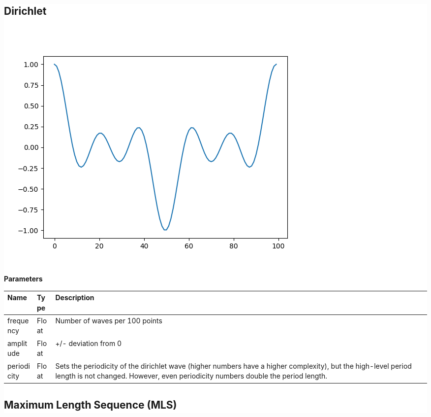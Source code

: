## Dirichlet

![dirichlet](images/dirichlet.png)

**Parameters**

| Name        | Type  | Description                                                                                                                                                                                        |
|:------------|:------|:---------------------------------------------------------------------------------------------------------------------------------------------------------------------------------------------------|
| frequency   | Float | Number of waves per 100 points                                                                                                                                                                     |
| amplitude   | Float | +/- deviation from 0                                                                                                                                                                               |
| periodicity | Float | Sets the periodicity of the dirichlet wave (higher numbers have a higher complexity), but the high-level period length is not changed. However, even periodicity numbers double the period length. |

## Maximum Length Sequence (MLS)
